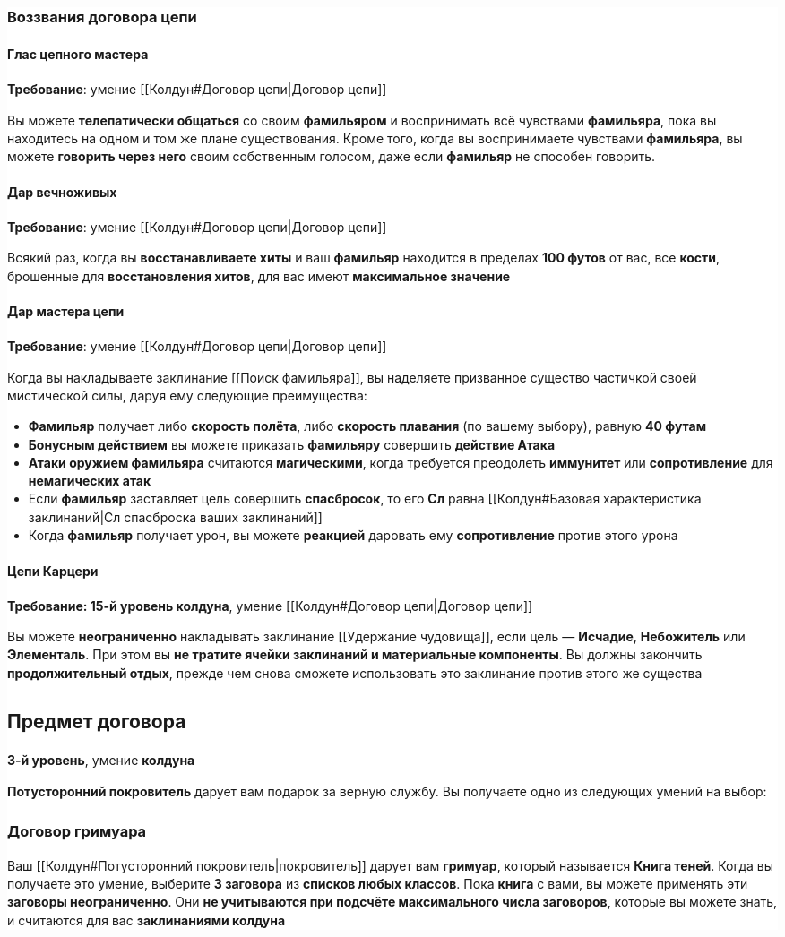 ### Воззвания договора цепи
#### Глас цепного мастера

**Требование**: умение [[Колдун#Договор цепи|Договор цепи]]

Вы можете **телепатически общаться** со своим **фамильяром** и воспринимать всё чувствами **фамильяра**, пока вы находитесь на одном и том же плане существования. Кроме того, когда вы воспринимаете чувствами **фамильяра**, вы можете **говорить через него** своим собственным голосом, даже если **фамильяр** не способен говорить.

#### Дар вечноживых

**Требование**: умение [[Колдун#Договор цепи|Договор цепи]]

Всякий раз, когда вы **восстанавливаете хиты** и ваш **фамильяр** находится в пределах **100 футов** от вас, все **кости**, брошенные для **восстановления хитов**, для вас имеют **максимальное значение**

#### Дар мастера цепи

**Требование**: умение [[Колдун#Договор цепи|Договор цепи]]

Когда вы накладываете заклинание [[Поиск фамильяра]], вы наделяете призванное существо частичкой своей мистической силы, даруя ему следующие преимущества:

- **Фамильяр** получает либо **скорость полёта**, либо **скорость плавания** (по вашему выбору), равную **40 футам**
- **Бонусным действием** вы можете приказать **фамильяру** совершить **действие Атака**
- **Атаки оружием фамильяра** считаются **магическими**, когда требуется преодолеть **иммунитет** или **сопротивление** для **немагических атак**
- Если **фамильяр** заставляет цель совершить **спасбросок**, то его **Сл** равна [[Колдун#Базовая характеристика заклинаний|Сл спасброска ваших заклинаний]]
- Когда **фамильяр** получает урон, вы можете **реакцией** даровать ему **сопротивление** против этого урона

#### Цепи Карцери

**Требование: 15-й уровень колдуна**, умение [[Колдун#Договор цепи|Договор цепи]]

Вы можете **неограниченно** накладывать заклинание [[Удержание чудовища]], если цель — **Исчадие**, **Небожитель** или **Элементаль**. При этом вы **не тратите ячейки заклинаний и материальные компоненты**. Вы должны закончить **продолжительный отдых**, прежде чем снова сможете использовать это заклинание против этого же существа

## Предмет договора

**3-й уровень**, умение **колдуна**

**Потусторонний покровитель** дарует вам подарок за верную службу. Вы получаете одно из следующих умений на выбор: 

### Договор гримуара

Ваш [[Колдун#Потусторонний покровитель|покровитель]] дарует вам **гримуар**, который называется **Книга теней**. Когда вы получаете это умение, выберите **3 заговора** из **списков любых классов**. Пока **книга** с вами, вы можете применять эти **заговоры неограниченно**. Они **не учитываются при подсчёте максимального числа заговоров**, которые вы можете знать, и считаются для вас **заклинаниями колдуна**

